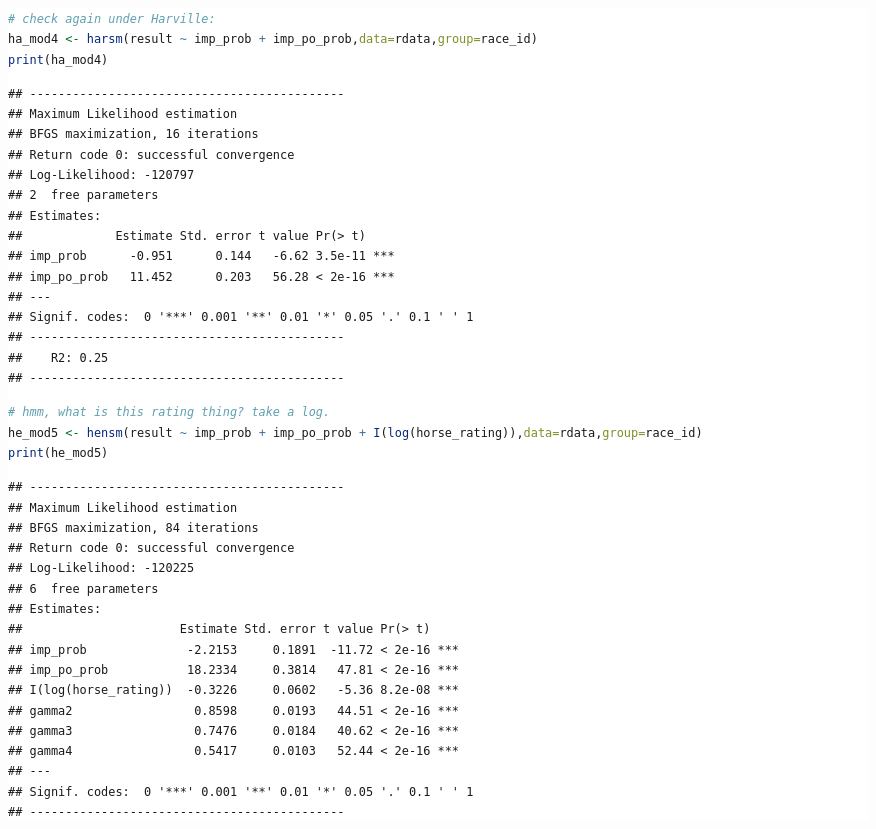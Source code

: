 ```r
# check again under Harville:
ha_mod4 <- harsm(result ~ imp_prob + imp_po_prob,data=rdata,group=race_id)
print(ha_mod4)
```

```
## --------------------------------------------
## Maximum Likelihood estimation
## BFGS maximization, 16 iterations
## Return code 0: successful convergence 
## Log-Likelihood: -120797 
## 2  free parameters
## Estimates:
##             Estimate Std. error t value Pr(> t)    
## imp_prob      -0.951      0.144   -6.62 3.5e-11 ***
## imp_po_prob   11.452      0.203   56.28 < 2e-16 ***
## ---
## Signif. codes:  0 '***' 0.001 '**' 0.01 '*' 0.05 '.' 0.1 ' ' 1
## --------------------------------------------
##    R2: 0.25 
## --------------------------------------------
```

```r
# hmm, what is this rating thing? take a log.
he_mod5 <- hensm(result ~ imp_prob + imp_po_prob + I(log(horse_rating)),data=rdata,group=race_id)
print(he_mod5)
```

```
## --------------------------------------------
## Maximum Likelihood estimation
## BFGS maximization, 84 iterations
## Return code 0: successful convergence 
## Log-Likelihood: -120225 
## 6  free parameters
## Estimates:
##                      Estimate Std. error t value Pr(> t)    
## imp_prob              -2.2153     0.1891  -11.72 < 2e-16 ***
## imp_po_prob           18.2334     0.3814   47.81 < 2e-16 ***
## I(log(horse_rating))  -0.3226     0.0602   -5.36 8.2e-08 ***
## gamma2                 0.8598     0.0193   44.51 < 2e-16 ***
## gamma3                 0.7476     0.0184   40.62 < 2e-16 ***
## gamma4                 0.5417     0.0103   52.44 < 2e-16 ***
## ---
## Signif. codes:  0 '***' 0.001 '**' 0.01 '*' 0.05 '.' 0.1 ' ' 1
## --------------------------------------------
```


